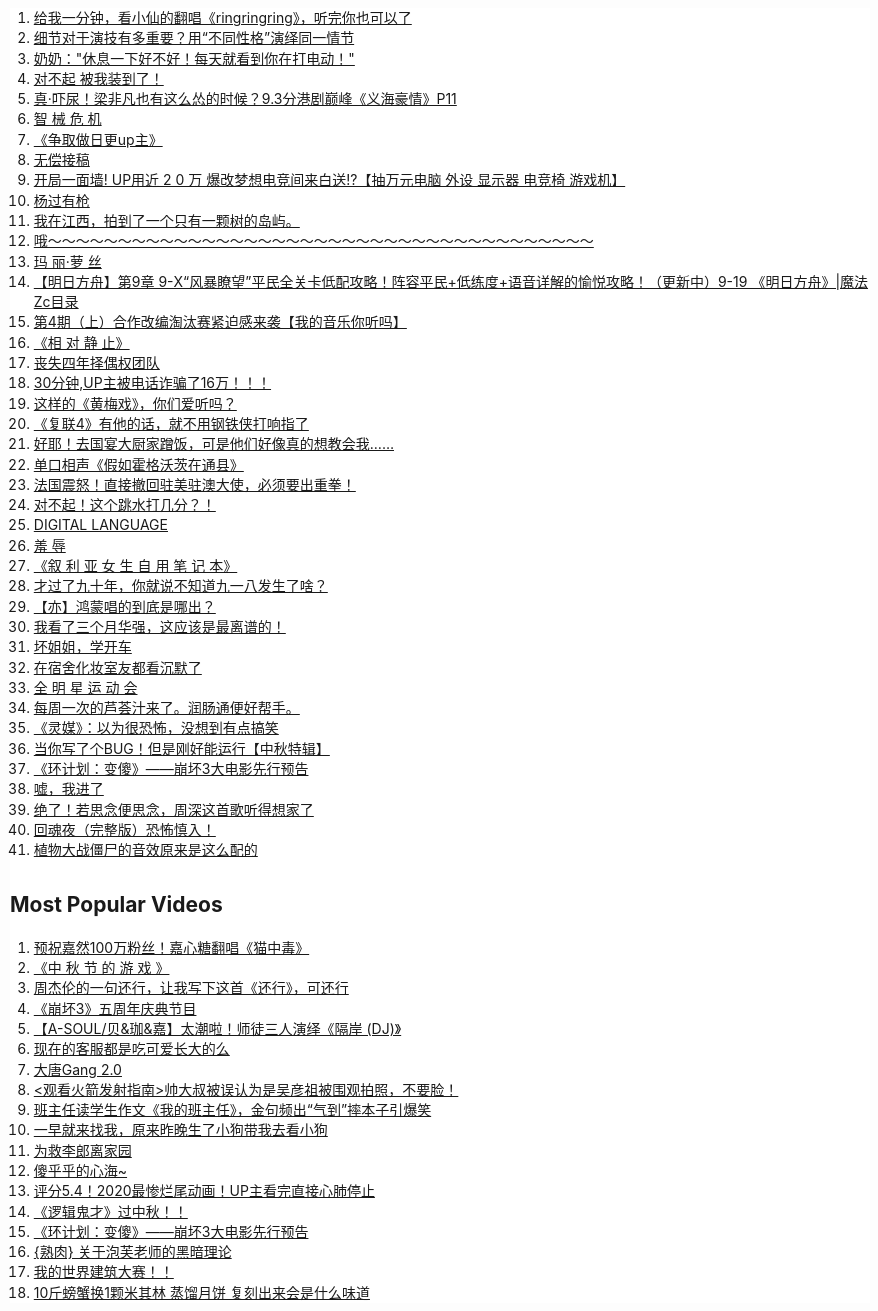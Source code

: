 1. [给我一分钟，看小仙的翻唱《ringringring》，听完你也可以了](https://www.bilibili.com/video/BV1DL411x7yX)
1. [细节对于演技有多重要？用“不同性格”演绎同一情节](https://www.bilibili.com/video/BV1gP4y1h7mt)
1. [奶奶："休息一下好不好！每天就看到你在打电动！"](https://www.bilibili.com/video/BV1NQ4y1k7Rx)
1. [对不起 被我装到了！](https://www.bilibili.com/video/BV1LQ4y1k7XR)
1. [真·吓尿！梁非凡也有这么怂的时候？9.3分港剧巅峰《义海豪情》P11](https://www.bilibili.com/video/BV1Fb4y1m767)
1. [智 械 危 机](https://www.bilibili.com/video/BV19f4y1c7ko)
1. [《争取做日更up主》](https://www.bilibili.com/video/BV1vR4y1H7QC)
1. [无偿接稿](https://www.bilibili.com/video/BV1ob4y117Kx)
1. [开局一面墙! UP用近 2 0 万 爆改梦想电竞间来白送!?【抽万元电脑 外设 显示器 电竞椅 游戏机】](https://www.bilibili.com/video/BV1M341127jZ)
1. [杨过有枪](https://www.bilibili.com/video/BV1Vh411p7vL)
1. [我在江西，拍到了一个只有一颗树的岛屿。](https://www.bilibili.com/video/BV1X64y1h7aH)
1. [哦～～～～～～～～～～～～～～～～～～～～～～～～～～～～～～～～～～～～～～～](https://www.bilibili.com/video/BV1JQ4y1k7nK)
1. [玛 丽·萝 丝](https://www.bilibili.com/video/BV1zQ4y1y7tV)
1. [【明日方舟】第9章 9-X“风暴瞭望”平民全关卡低配攻略！阵容平民+低练度+语音详解的愉悦攻略！（更新中）9-19 《明日方舟》|魔法Zc目录](https://www.bilibili.com/video/BV1FQ4y1k7mZ)
1. [第4期（上）合作改编淘汰赛紧迫感来袭【我的音乐你听吗】](https://www.bilibili.com/video/BV1WQ4y1k7Kp)
1. [《相 对 静 止》](https://www.bilibili.com/video/BV1gU4y1N7Vc)
1. [丧失四年择偶权团队](https://www.bilibili.com/video/BV1Jg411c74P)
1. [30分钟,UP主被电话诈骗了16万！！！](https://www.bilibili.com/video/BV1qP4y1Y7sH)
1. [这样的《黄梅戏》，你们爱听吗？](https://www.bilibili.com/video/BV1bf4y1n73P)
1. [《复联4》有他的话，就不用钢铁侠打响指了](https://www.bilibili.com/video/BV1GP4y1h7D5)
1. [好耶！去国宴大厨家蹭饭，可是他们好像真的想教会我……](https://www.bilibili.com/video/BV1CQ4y1r75P)
1. [单口相声《假如霍格沃茨在通县》](https://www.bilibili.com/video/BV1qg411c7Ls)
1. [法国震怒！直接撤回驻美驻澳大使，必须要出重拳！](https://www.bilibili.com/video/BV1rR4y1H7Pa)
1. [对不起！这个跳水打几分？！](https://www.bilibili.com/video/BV1cU4y1A7zm)
1. [DIGITAL LANGUAGE](https://www.bilibili.com/video/BV1Eq4y1K7PZ)
1. [羞 辱](https://www.bilibili.com/video/BV1u44y1b7RM)
1. [《叙 利 亚 女 生 自 用 笔 记 本》](https://www.bilibili.com/video/BV1kR4y1H71f)
1. [才过了九十年，你就说不知道九一八发生了啥？](https://www.bilibili.com/video/BV1sf4y1n7K1)
1. [【亦】鸿蒙唱的到底是哪出？](https://www.bilibili.com/video/BV1sh411p7F2)
1. [我看了三个月华强，这应该是最离谱的！](https://www.bilibili.com/video/BV1tf4y1n72P)
1. [坏姐姐，学开车](https://www.bilibili.com/video/BV1sf4y1n7jH)
1. [在宿舍化妆室友都看沉默了](https://www.bilibili.com/video/BV1M34y1X7cR)
1. [全 明 星 运 动 会](https://www.bilibili.com/video/BV1eh411p7uu)
1. [每周一次的芦荟汁来了。润肠通便好帮手。](https://www.bilibili.com/video/BV1Sv411w76g)
1. [《灵媒》：以为很恐怖，没想到有点搞笑](https://www.bilibili.com/video/BV1eQ4y1k79A)
1. [当你写了个BUG！但是刚好能运行【中秋特辑】](https://www.bilibili.com/video/BV1K34y1X7G8)
1. [《环计划：变傻》——崩坏3大电影先行预告](https://www.bilibili.com/video/BV16Q4y1y7Vq)
1. [嘘，我进了](https://www.bilibili.com/video/BV12Q4y1r7ir)
1. [绝了！若思念便思念，周深这首歌听得想家了](https://www.bilibili.com/video/BV1qg411c7HS)
1. [回魂夜（完整版）恐怖慎入！](https://www.bilibili.com/video/BV1qQ4y1y7Sz)
1. [植物大战僵尸的音效原来是这么配的](https://www.bilibili.com/video/BV1334y1X7et)

## Most Popular Videos
1. [预祝嘉然100万粉丝！嘉心糖翻唱《猫中毒》](https://www.bilibili.com/video/BV1T34112783)
1. [《中 秋 节 的 游 戏 》](https://www.bilibili.com/video/BV1oM4y1g7vP)
1. [周杰伦的一句还行，让我写下这首《还行》，可还行](https://www.bilibili.com/video/BV1C34y1S7aT)
1. [《崩坏3》五周年庆典节目](https://www.bilibili.com/video/BV1464y1a7oK)
1. [【A-SOUL/贝&珈&嘉】太潮啦！师徒三人演绎《隔岸 (DJ)》](https://www.bilibili.com/video/BV1M64y1a7zh)
1. [现在的客服都是吃可爱长大的么](https://www.bilibili.com/video/BV1Lq4y1K7nj)
1. [大唐Gang 2.0](https://www.bilibili.com/video/BV1Pq4y1K73W)
1. [<观看火箭发射指南>帅大叔被误认为是吴彦祖被围观拍照，不要脸！](https://www.bilibili.com/video/BV1x341127EZ)
1. [班主任读学生作文《我的班主任》，金句频出“气到”摔本子引爆笑](https://www.bilibili.com/video/BV1mR4y1H7Rw)
1. [一早就来找我，原来昨晚生了小狗带我去看小狗](https://www.bilibili.com/video/BV1uU4y1N7Yw)
1. [为救李郎离家园](https://www.bilibili.com/video/BV15f4y1E7CF)
1. [傻乎乎的心海~](https://www.bilibili.com/video/BV1ef4y1n7Xo)
1. [评分5.4！2020最惨烂尾动画！UP主看完直接心肺停止](https://www.bilibili.com/video/BV1V341127h9)
1. [《逻辑鬼才》过中秋！！](https://www.bilibili.com/video/BV1N44y1b7FK)
1. [《环计划：变傻》——崩坏3大电影先行预告](https://www.bilibili.com/video/BV16Q4y1y7Vq)
1. [{熟肉} 关于泡芙老师的黑暗理论](https://www.bilibili.com/video/BV1LQ4y1k7vN)
1. [我的世界建筑大赛！！](https://www.bilibili.com/video/BV1Ub4y127YU)
1. [10斤螃蟹换1颗米其林 蒸馏月饼 复刻出来会是什么味道](https://www.bilibili.com/video/BV1VU4y1A7iQ)